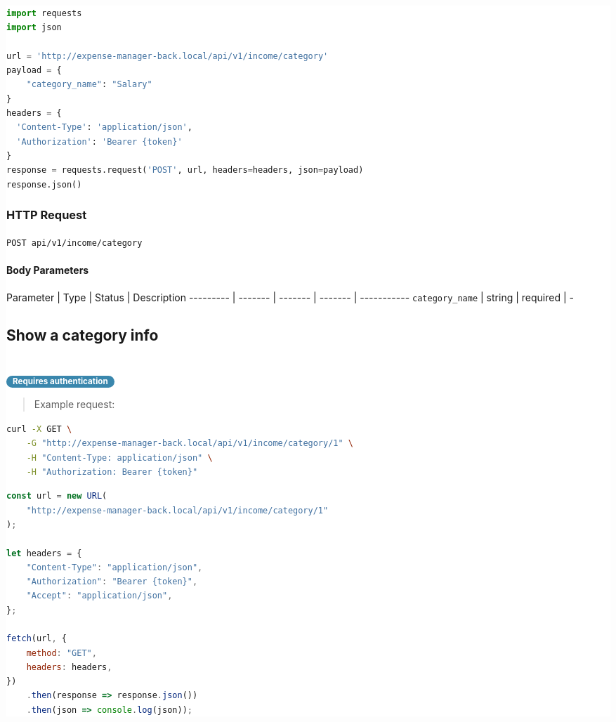 ```python
import requests
import json

url = 'http://expense-manager-back.local/api/v1/income/category'
payload = {
    "category_name": "Salary"
}
headers = {
  'Content-Type': 'application/json',
  'Authorization': 'Bearer {token}'
}
response = requests.request('POST', url, headers=headers, json=payload)
response.json()
```



### HTTP Request
`POST api/v1/income/category`

#### Body Parameters
Parameter | Type | Status | Description
--------- | ------- | ------- | ------- | -----------
    `category_name` | string |  required  | -
    



## Show a category info

<br><small style="padding: 1px 9px 2px;font-weight: bold;white-space: nowrap;color: #ffffff;-webkit-border-radius: 9px;-moz-border-radius: 9px;border-radius: 9px;background-color: #3a87ad;">Requires authentication</small>
> Example request:

```bash
curl -X GET \
    -G "http://expense-manager-back.local/api/v1/income/category/1" \
    -H "Content-Type: application/json" \
    -H "Authorization: Bearer {token}"
```

```javascript
const url = new URL(
    "http://expense-manager-back.local/api/v1/income/category/1"
);

let headers = {
    "Content-Type": "application/json",
    "Authorization": "Bearer {token}",
    "Accept": "application/json",
};

fetch(url, {
    method: "GET",
    headers: headers,
})
    .then(response => response.json())
    .then(json => console.log(json));
```
